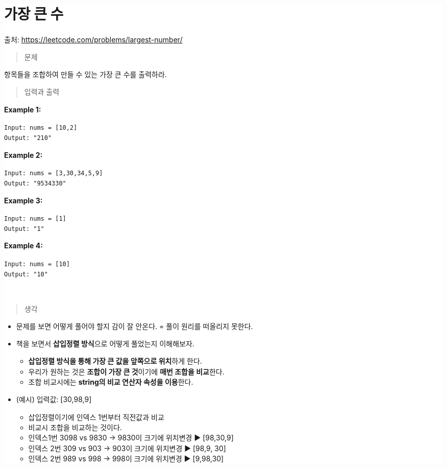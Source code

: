 # 가장 큰 수

출처: https://leetcode.com/problems/largest-number/    



> 문제

항목들을 조합하여 만들 수 있는 가장 큰 수를 출력하라.    



> 입력과 출력

**Example 1:**

```
Input: nums = [10,2]
Output: "210"
```

**Example 2:**

```
Input: nums = [3,30,34,5,9]
Output: "9534330"
```

**Example 3:**

```
Input: nums = [1]
Output: "1"
```

**Example 4:**

```
Input: nums = [10]
Output: "10"
```

​    



> 생각

* 문제를 보면 어떻게 풀어야 할지 감이 잘 안온다. = 풀이 원리를 떠올리지 못한다.
* 책을 보면서 **삽입정렬 방식**으로 어떻게 풀었는지 이해해보자.
  * **삽입정렬 방식을 통해 가장 큰 값을 앞쪽으로 위치**하게 한다.
  * 우리가 원하는 것은 **조합이 가장 큰 것**이기에 **매번 조합을 비교**한다.
  * 조합 비교시에는 **string의 비교 연산자 속성을 이용**한다.

* (예시) 입력값: [30,98,9]
  * 삽입정렬이기에 인덱스 1번부터 직전값과 비교
  * 비교시 조합을 비교하는 것이다.
  * 인덱스1번 3098 vs 9830 → 9830이 크기에 위치변경 ▶ [98,30,9]
  * 인덱스 2번 309 vs 903 → 903이 크기에 위치변경 ▶ [98,9, 30]
  * 인덱스 2번 989 vs 998 → 998이 크기에 위치변경 ▶ [9,98,30]     
